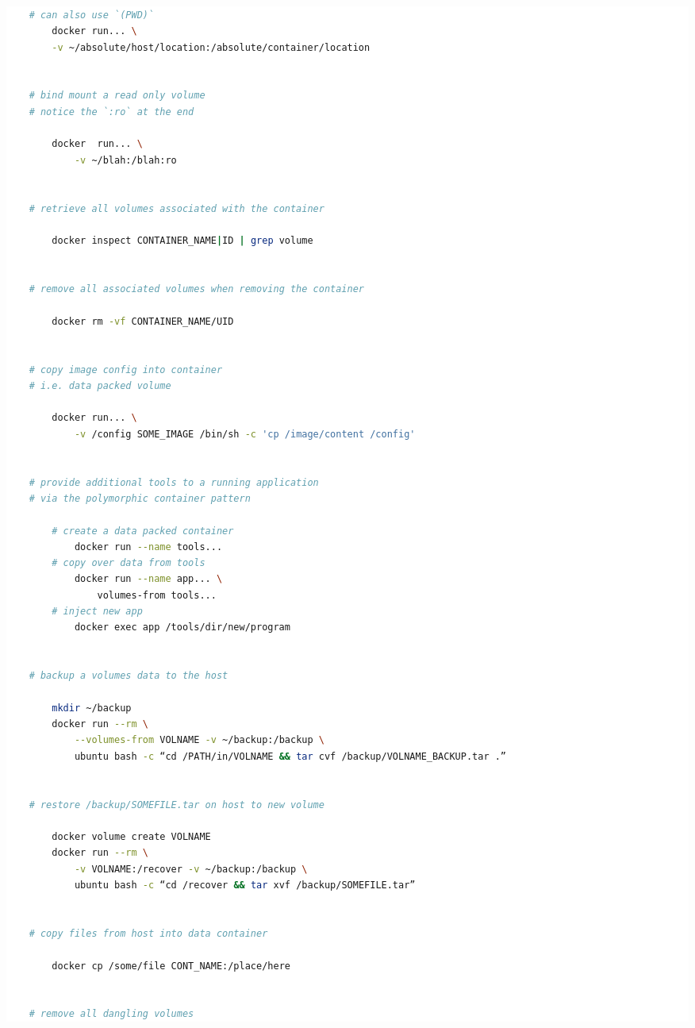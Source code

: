 ```sh
    # can also use `(PWD)`
        docker run... \
        -v ~/absolute/host/location:/absolute/container/location


    # bind mount a read only volume
    # notice the `:ro` at the end
        
        docker  run... \
            -v ~/blah:/blah:ro


    # retrieve all volumes associated with the container
        
        docker inspect CONTAINER_NAME|ID | grep volume


    # remove all associated volumes when removing the container

        docker rm -vf CONTAINER_NAME/UID


    # copy image config into container
    # i.e. data packed volume
        
        docker run... \
            -v /config SOME_IMAGE /bin/sh -c 'cp /image/content /config'


    # provide additional tools to a running application
    # via the polymorphic container pattern

        # create a data packed container
            docker run --name tools... 
        # copy over data from tools
            docker run --name app... \
                volumes-from tools... 
        # inject new app
            docker exec app /tools/dir/new/program 


    # backup a volumes data to the host

        mkdir ~/backup
        docker run --rm \
            --volumes-from VOLNAME -v ~/backup:/backup \
            ubuntu bash -c “cd /PATH/in/VOLNAME && tar cvf /backup/VOLNAME_BACKUP.tar .”


    # restore /backup/SOMEFILE.tar on host to new volume

        docker volume create VOLNAME
        docker run --rm \
            -v VOLNAME:/recover -v ~/backup:/backup \
            ubuntu bash -c “cd /recover && tar xvf /backup/SOMEFILE.tar”


    # copy files from host into data container
        
        docker cp /some/file CONT_NAME:/place/here


    # remove all dangling volumes
```